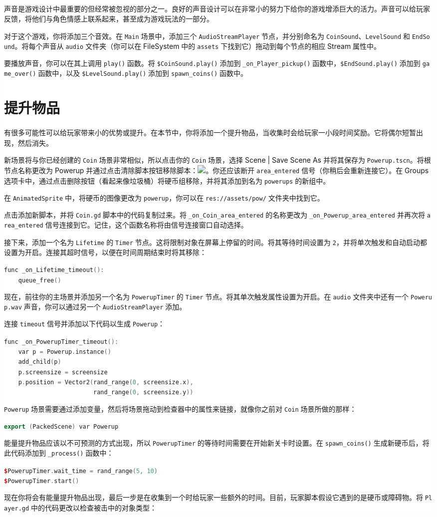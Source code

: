 声音是游戏设计中最重要的但经常被忽视的部分之一。良好的声音设计可以在非常小的努力下给你的游戏增添巨大的活力。声音可以给玩家反馈，将他们与角色情感上联系起来，甚至成为游戏玩法的一部分。

对于这个游戏，你将添加三个音效。在 `Main` 场景中，添加三个 `AudioStreamPlayer` 节点，并分别命名为 `CoinSound`、`LevelSound` 和 `EndSound`。将每个声音从 `audio` 文件夹（你可以在 FileSystem 中的 `assets` 下找到它）拖动到每个节点的相应 Stream 属性中。

要播放声音，你可以在其上调用 `play()` 函数。将 `$CoinSound.play()` 添加到 `_on_Player_pickup()` 函数中，`$EndSound.play()` 添加到 `game_over()` 函数中，以及 `$LevelSound.play()` 添加到 `spawn_coins()` 函数中。

# 提升物品

有很多可能性可以给玩家带来小的优势或提升。在本节中，你将添加一个提升物品，当收集时会给玩家一小段时间奖励。它将偶尔短暂出现，然后消失。

新场景将与你已经创建的 `Coin` 场景非常相似，所以点击你的 `Coin` 场景，选择 Scene | Save Scene As 并将其保存为 `Powerup.tscn`。将根节点名称更改为 Powerup 并通过点击清除脚本按钮移除脚本：![](img/00041.jpeg)。你还应该断开 `area_entered` 信号（你稍后会重新连接它）。在 Groups 选项卡中，通过点击删除按钮（看起来像垃圾桶）将硬币组移除，并将其添加到名为 `powerups` 的新组中。

在 `AnimatedSprite` 中，将硬币的图像更改为 `powerup`，你可以在 `res://assets/pow/` 文件夹中找到它。

点击添加新脚本，并将 `Coin.gd` 脚本中的代码复制过来。将 `_on_Coin_area_entered` 的名称更改为 `_on_Powerup_area_entered` 并再次将 `area_entered` 信号连接到它。记住，这个函数名称将由信号连接窗口自动选择。

接下来，添加一个名为 `Lifetime` 的 `Timer` 节点。这将限制对象在屏幕上停留的时间。将其等待时间设置为 `2`，并将单次触发和自动启动都设置为开启。连接其超时信号，以便在时间周期结束时将其移除：

```cpp
func _on_Lifetime_timeout():
    queue_free()
```

现在，前往你的主场景并添加另一个名为 `PowerupTimer` 的 `Timer` 节点。将其单次触发属性设置为开启。在 `audio` 文件夹中还有一个 `Powerup.wav` 声音，你可以通过另一个 `AudioStreamPlayer` 添加。

连接 `timeout` 信号并添加以下代码以生成 `Powerup`：

```cpp
func _on_PowerupTimer_timeout():
    var p = Powerup.instance()
    add_child(p)
    p.screensize = screensize
    p.position = Vector2(rand_range(0, screensize.x),
                         rand_range(0, screensize.y))
```

`Powerup` 场景需要通过添加变量，然后将场景拖动到检查器中的属性来链接，就像你之前对 `Coin` 场景所做的那样：

```cpp
export (PackedScene) var Powerup
```

能量提升物品应该以不可预测的方式出现，所以 `PowerupTimer` 的等待时间需要在开始新关卡时设置。在 `spawn_coins()` 生成新硬币后，将此代码添加到 `_process()` 函数中：

```cpp
$PowerupTimer.wait_time = rand_range(5, 10)
$PowerupTimer.start()
```

现在你将会有能量提升物品出现，最后一步是在收集到一个时给玩家一些额外的时间。目前，玩家脚本假设它遇到的是硬币或障碍物。将 `Player.gd` 中的代码更改以检查被击中的对象类型：
